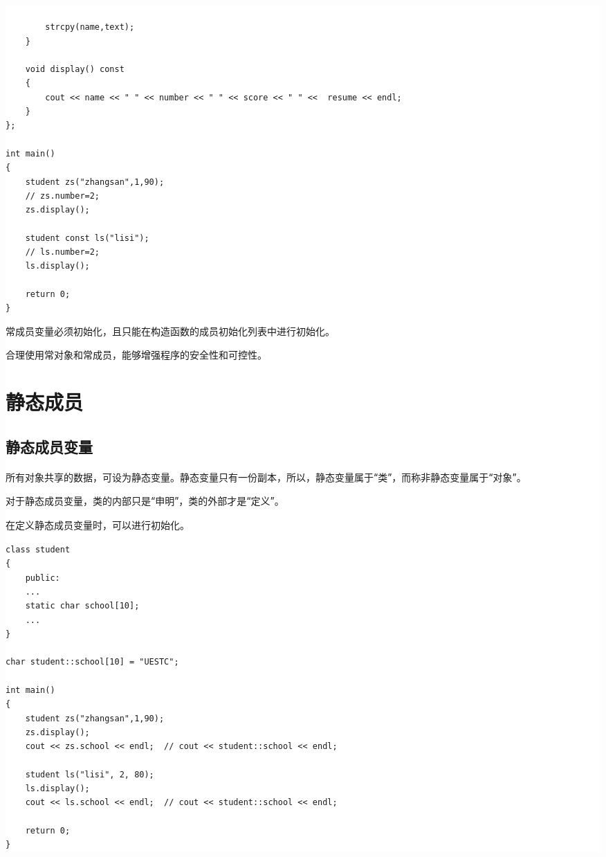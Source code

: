 ```
		
        strcpy(name,text);
    }
    
    void display() const
    {
        cout << name << " " << number << " " << score << " " <<  resume << endl;
    }
};

int main()
{
    student zs("zhangsan",1,90);
    // zs.number=2;
    zs.display();

    student const ls("lisi");
    // ls.number=2;
    ls.display();

    return 0;
}
```

常成员变量必须初始化，且只能在构造函数的成员初始化列表中进行初始化。

合理使用常对象和常成员，能够增强程序的安全性和可控性。

# 静态成员

## 静态成员变量

所有对象共享的数据，可设为静态变量。静态变量只有一份副本，所以，静态变量属于“类”，而称非静态变量属于“对象”。

对于静态成员变量，类的内部只是“申明”，类的外部才是“定义”。

在定义静态成员变量时，可以进行初始化。

```
class student
{
    public:
    ...
    static char school[10];
    ...
}

char student::school[10] = "UESTC";

int main()
{
    student zs("zhangsan",1,90);
    zs.display();
    cout << zs.school << endl;  // cout << student::school << endl;

    student ls("lisi", 2, 80);
    ls.display();
    cout << ls.school << endl;  // cout << student::school << endl;

    return 0;
}

```
